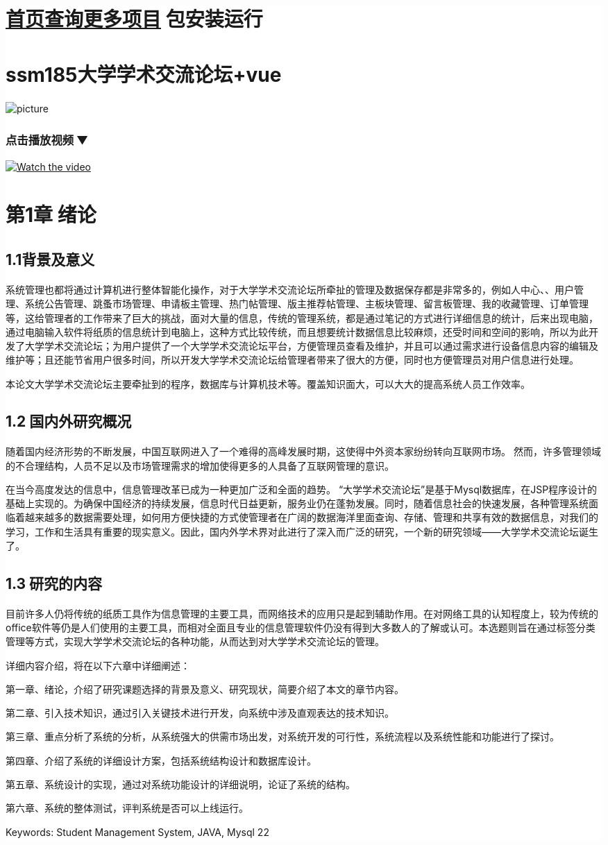 # [首页查询更多项目](https://github.com/GraduationProject-ssm) 包安装运行


# ssm185大学学术交流论坛+vue

![picture](https://raw.githubusercontent.com/GraduationProject-springboot/.github/main/img/wx.png)

### 点击播放视频 ▼
[![Watch the video](https://i.sstatic.net/Vp2cE.png)](https://www.bilibili.com/video/BV1T48XecE9G?p=179)


# 第1章 绪论
## 1.1背景及意义
系统管理也都将通过计算机进行整体智能化操作，对于大学学术交流论坛所牵扯的管理及数据保存都是非常多的，例如人中心、、用户管理、系统公告管理、跳蚤市场管理、申请板主管理、热门帖管理、版主推荐帖管理、主板块管理、留言板管理、我的收藏管理、订单管理等，这给管理者的工作带来了巨大的挑战，面对大量的信息，传统的管理系统，都是通过笔记的方式进行详细信息的统计，后来出现电脑，通过电脑输入软件将纸质的信息统计到电脑上，这种方式比较传统，而且想要统计数据信息比较麻烦，还受时间和空间的影响，所以为此开发了大学学术交流论坛；为用户提供了一个大学学术交流论坛平台，方便管理员查看及维护，并且可以通过需求进行设备信息内容的编辑及维护等；且还能节省用户很多时间，所以开发大学学术交流论坛给管理者带来了很大的方便，同时也方便管理员对用户信息进行处理。

本论文大学学术交流论坛主要牵扯到的程序，数据库与计算机技术等。覆盖知识面大，可以大大的提高系统人员工作效率。
## 1.2 国内外研究概况
随着国内经济形势的不断发展，中国互联网进入了一个难得的高峰发展时期，这使得中外资本家纷纷转向互联网市场。 然而，许多管理领域的不合理结构，人员不足以及市场管理需求的增加使得更多的人具备了互联网管理的意识。

在当今高度发达的信息中，信息管理改革已成为一种更加广泛和全面的趋势。 “大学学术交流论坛”是基于Mysql数据库，在JSP程序设计的基础上实现的。为确保中国经济的持续发展，信息时代日益更新，服务业仍在蓬勃发展。同时，随着信息社会的快速发展，各种管理系统面临着越来越多的数据需要处理，如何用方便快捷的方式使管理者在广阔的数据海洋里面查询、存储、管理和共享有效的数据信息，对我们的学习，工作和生活具有重要的现实意义。因此，国内外学术界对此进行了深入而广泛的研究，一个新的研究领域——大学学术交流论坛诞生了。
## 1.3 研究的内容
目前许多人仍将传统的纸质工具作为信息管理的主要工具，而网络技术的应用只是起到辅助作用。在对网络工具的认知程度上，较为传统的office软件等仍是人们使用的主要工具，而相对全面且专业的信息管理软件仍没有得到大多数人的了解或认可。本选题则旨在通过标签分类管理等方式，实现大学学术交流论坛的各种功能，从而达到对大学学术交流论坛的管理。

详细内容介绍，将在以下六章中详细阐述：

第一章、绪论，介绍了研究课题选择的背景及意义、研究现状，简要介绍了本文的章节内容。

第二章、引入技术知识，通过引入关键技术进行开发，向系统中涉及直观表达的技术知识。

第三章、重点分析了系统的分析，从系统强大的供需市场出发，对系统开发的可行性，系统流程以及系统性能和功能进行了探讨。

第四章、介绍了系统的详细设计方案，包括系统结构设计和数据库设计。

第五章、系统设计的实现，通过对系统功能设计的详细说明，论证了系统的结构。

第六章、系统的整体测试，评判系统是否可以上线运行。




Keywords: Student Management System, JAVA, Mysql
22
